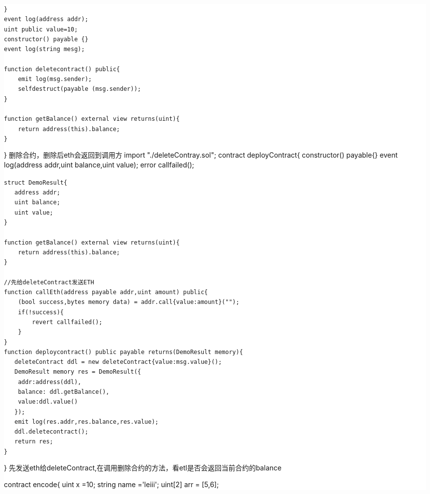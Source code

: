     }
    event log(address addr);
    uint public value=10;
    constructor() payable {}
    event log(string mesg);

    function deletecontract() public{
        emit log(msg.sender);
        selfdestruct(payable (msg.sender));
    }

    function getBalance() external view returns(uint){
        return address(this).balance;
    }
}
删除合约，删除后eth会返回到调用方
import "./deleteContray.sol";
contract deployContract{
    constructor() payable{}
    event log(address addr,uint balance,uint value);
    error callfailed();

    struct DemoResult{
       address addr;
       uint balance;
       uint value;
    }

    function getBalance() external view returns(uint){
        return address(this).balance;
    }
    
    //先给deleteContract发送ETH
    function callEth(address payable addr,uint amount) public{
        (bool success,bytes memory data) = addr.call{value:amount}("");
        if(!success){
            revert callfailed();
        }
    }
    function deploycontract() public payable returns(DemoResult memory){
       deleteContract ddl = new deleteContract{value:msg.value}();
       DemoResult memory res = DemoResult({
        addr:address(ddl),
        balance: ddl.getBalance(),
        value:ddl.value()
       });
       emit log(res.addr,res.balance,res.value); 
       ddl.deletecontract();
       return res;
    }
}
先发送eth给deleteContract,在调用删除合约的方法，看etl是否会返回当前合约的balance

contract encode{
    uint x =10;
    string name ='leiii';
    uint[2] arr = [5,6];
